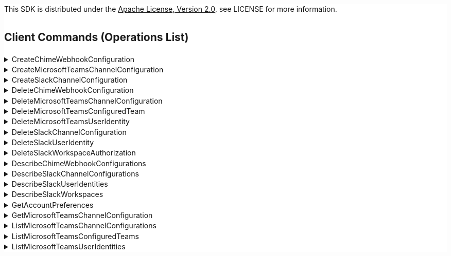 This SDK is distributed under the
[Apache License, Version 2.0](http://www.apache.org/licenses/LICENSE-2.0),
see LICENSE for more information.

## Client Commands (Operations List)

<details><summary>
CreateChimeWebhookConfiguration
</summary></details>
<details><summary>
CreateMicrosoftTeamsChannelConfiguration
</summary></details>
<details><summary>
CreateSlackChannelConfiguration
</summary></details>
<details><summary>
DeleteChimeWebhookConfiguration
</summary></details>
<details><summary>
DeleteMicrosoftTeamsChannelConfiguration
</summary></details>
<details><summary>
DeleteMicrosoftTeamsConfiguredTeam
</summary></details>
<details><summary>
DeleteMicrosoftTeamsUserIdentity
</summary></details>
<details><summary>
DeleteSlackChannelConfiguration
</summary></details>
<details><summary>
DeleteSlackUserIdentity
</summary></details>
<details><summary>
DeleteSlackWorkspaceAuthorization
</summary></details>
<details><summary>
DescribeChimeWebhookConfigurations
</summary></details>
<details><summary>
DescribeSlackChannelConfigurations
</summary></details>
<details><summary>
DescribeSlackUserIdentities
</summary></details>
<details><summary>
DescribeSlackWorkspaces
</summary></details>
<details><summary>
GetAccountPreferences
</summary></details>
<details><summary>
GetMicrosoftTeamsChannelConfiguration
</summary></details>
<details><summary>
ListMicrosoftTeamsChannelConfigurations
</summary></details>
<details><summary>
ListMicrosoftTeamsConfiguredTeams
</summary></details>
<details><summary>
ListMicrosoftTeamsUserIdentities
</summary></details>